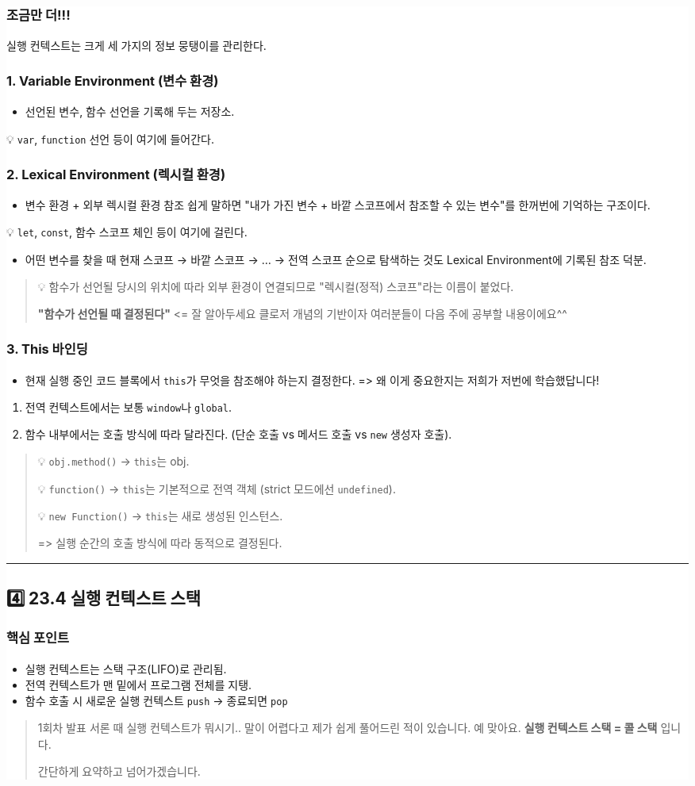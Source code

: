 
### 조금만 더!!!

실행 컨텍스트는 크게 세 가지의 정보 뭉탱이를 관리한다.

### 1. Variable Environment (변수 환경)

- 선언된 변수, 함수 선언을 기록해 두는 저장소.

💡 `var`, `function` 선언 등이 여기에 들어간다.

### 2. Lexical Environment (렉시컬 환경)

- 변수 환경 + 외부 렉시컬 환경 참조
  쉽게 말하면 "내가 가진 변수 + 바깥 스코프에서 참조할 수 있는 변수"를 한꺼번에 기억하는 구조이다.

💡 `let`, `const`, 함수 스코프 체인 등이 여기에 걸린다.

- 어떤 변수를 찾을 때 현재 스코프 → 바깥 스코프 → … → 전역 스코프 순으로 탐색하는 것도 Lexical Environment에 기록된 참조 덕분.

> 💡 함수가 선언될 당시의 위치에 따라 외부 환경이 연결되므로
> "렉시컬(정적) 스코프"라는 이름이 붙었다.
>
> **"함수가 선언될 때 결정된다"** <= 잘 알아두세요 클로저 개념의 기반이자 여러분들이 다음 주에 공부할 내용이에요^^

### 3. This 바인딩

- 현재 실행 중인 코드 블록에서 `this`가 무엇을 참조해야 하는지 결정한다.
  => 왜 이게 중요한지는 저희가 저번에 학습했답니다!

1. 전역 컨텍스트에서는 보통 `window`나 `global`.

2. 함수 내부에서는 호출 방식에 따라 달라진다.
   (단순 호출 vs 메서드 호출 vs `new` 생성자 호출).

> 💡 `obj.method()` → `this`는 obj.
>
> 💡 `function()` → `this`는 기본적으로 전역 객체
> (strict 모드에선 `undefined`).
>
> 💡 `new Function()` → `this`는 새로 생성된 인스턴스.
>
> => 실행 순간의 호출 방식에 따라 동적으로 결정된다.

---

## 4️⃣ 23.4 실행 컨텍스트 스택

### 핵심 포인트

- 실행 컨텍스트는 스택 구조(LIFO)로 관리됨.
- 전역 컨텍스트가 맨 밑에서 프로그램 전체를 지탱.
- 함수 호출 시 새로운 실행 컨텍스트 `push` → 종료되면 `pop`

> 1회차 발표 서론 때 실행 컨텍스트가 뭐시기.. 말이 어렵다고 제가 쉽게 풀어드린 적이 있습니다. 예 맞아요. **실행 컨텍스트 스택 = 콜 스택** 입니다.
>
> 간단하게 요약하고 넘어가겠습니다.
